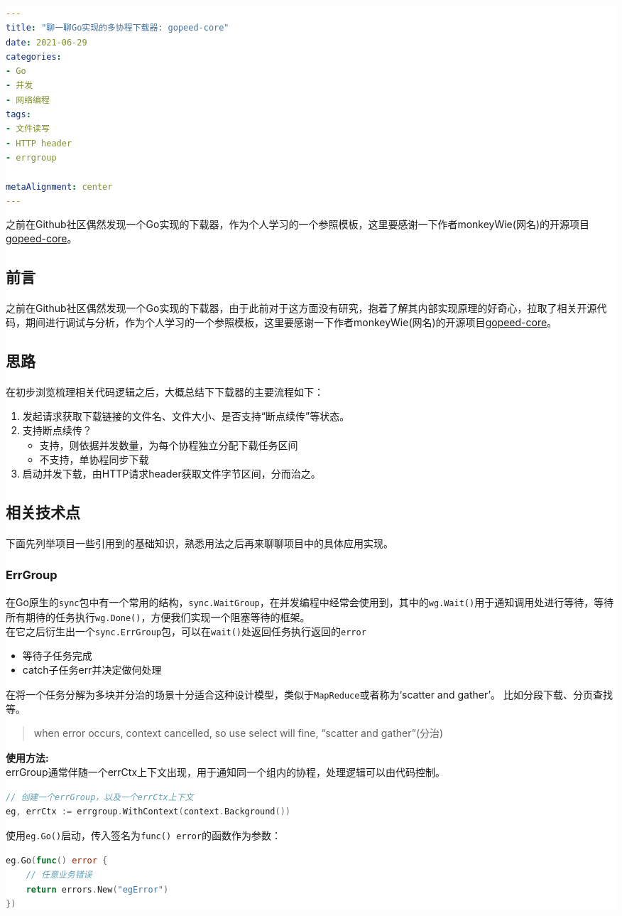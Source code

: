 ```yaml
---
title: "聊一聊Go实现的多协程下载器: gopeed-core"
date: 2021-06-29
categories:
- Go
- 并发
- 网络编程
tags:
- 文件读写
- HTTP header
- errgroup

metaAlignment: center
---
```


之前在Github社区偶然发现一个Go实现的下载器，作为个人学习的一个参照模板，这里要感谢一下作者monkeyWie(网名)的开源项目[gopeed-core](github.com/monkeyWie/gopeed-core)。


## 前言
之前在Github社区偶然发现一个Go实现的下载器，由于此前对于这方面没有研究，抱着了解其内部实现原理的好奇心，拉取了相关开源代码，期间进行调试与分析，作为个人学习的一个参照模板，这里要感谢一下作者monkeyWie(网名)的开源项目[gopeed-core](github.com/monkeyWie/gopeed-core)。

## 思路
在初步浏览梳理相关代码逻辑之后，大概总结下下载器的主要流程如下：
1. 发起请求获取下载链接的文件名、文件大小、是否支持“断点续传”等状态。
2. 支持断点续传？
   - 支持，则依据并发数量，为每个协程独立分配下载任务区间
   - 不支持，单协程同步下载
3. 启动并发下载，由HTTP请求header获取文件字节区间，分而治之。

## 相关技术点
下面先列举项目一些引用到的基础知识，熟悉用法之后再来聊聊项目中的具体应用实现。
### ErrGroup
在Go原生的```sync```包中有一个常用的结构，```sync.WaitGroup```，在并发编程中经常会使用到，其中的```wg.Wait()```用于通知调用处进行等待，等待所有期待的任务执行```wg.Done()```，方便我们实现一个阻塞等待的框架。  
在它之后衍生出一个```sync.ErrGroup```包，可以在```wait()```处返回任务执行返回的```error```
- 等待子任务完成
- catch子任务err并决定做何处理  

在将一个任务分解为多块并分治的场景十分适合这种设计模型，类似于```MapReduce```或者称为‘scatter and gather’。 比如分段下载、分页查找等。
> when error occurs, context cancelled, so use select will fine, “scatter and gather”(分治)  

**使用方法:**  
errGroup通常伴随一个errCtx上下文出现，用于通知同一个组内的协程，处理逻辑可以由代码控制。
```go
// 创建一个errGroup，以及一个errCtx上下文
eg, errCtx := errgroup.WithContext(context.Background())
```
使用```eg.Go()```启动，传入签名为```func() error```的函数作为参数：  
```go
eg.Go(func() error {
    // 任意业务错误
	return errors.New("egError")
})
```
